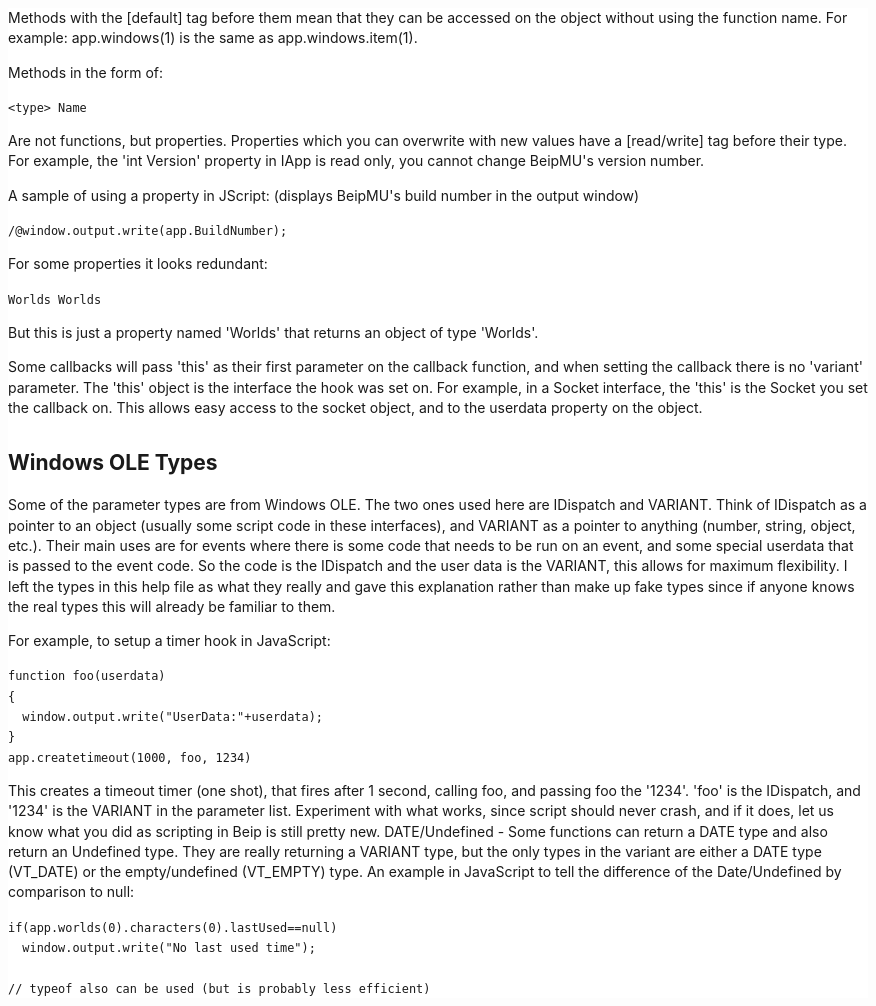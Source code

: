 Methods with the [default] tag before them mean that they can be accessed on the object without using the function name.  For example: app.windows(1) is the same as app.windows.item(1).

Methods in the form of:

    <type> Name

Are not functions, but properties.  Properties which you can overwrite with new values have a [read/write] tag before their type.  For example, the 'int Version' property in IApp is read only, you cannot change BeipMU's version number. 

A sample of using a property in JScript: (displays BeipMU's build number in the output window)

    /@window.output.write(app.BuildNumber);

For some properties it looks redundant:

    Worlds Worlds

But this is just a property named 'Worlds' that returns an object of type 'Worlds'.

Some callbacks will pass 'this' as their first parameter on the callback function, and when setting the callback there is no 'variant' parameter.  The 'this' object is the interface the hook was set on.  For example, in a Socket interface, the 'this' is the Socket you set the callback on.  This allows easy access to the socket object, and to the userdata property on the object. 

## Windows OLE Types 

Some of the parameter types are from Windows OLE. The two ones used here are IDispatch and VARIANT. Think of IDispatch as a pointer to an object (usually some script code in these interfaces), and VARIANT as a pointer to anything (number, string, object, etc.). Their main uses are for events where there is some code that needs to be run on an event, and some special userdata that is passed to the event code. So the code is the IDispatch and the user data is the VARIANT, this allows for maximum flexibility. I left the types in this help file as what they really and gave this explanation rather than make up fake types since if anyone knows the real types this will already be familiar to them.

For example, to setup a timer hook in JavaScript: 

    function foo(userdata)
    {
      window.output.write("UserData:"+userdata);
    }
    app.createtimeout(1000, foo, 1234)

This creates a timeout timer (one shot), that fires after 1 second, calling foo, and passing foo the '1234'. 'foo' is the IDispatch, and '1234' is the VARIANT in the parameter list. Experiment with what works, since script should never crash, and if it does, let us know what you did as scripting in Beip is still pretty new. 
DATE/Undefined - Some functions can return a DATE type and also return an Undefined type.  They are really returning a VARIANT type, but the only types in the variant are either a DATE type (VT_DATE) or the empty/undefined (VT_EMPTY) type. 
An example in JavaScript to tell the difference of the Date/Undefined by comparison to null: 

    if(app.worlds(0).characters(0).lastUsed==null)
      window.output.write("No last used time");
    
    // typeof also can be used (but is probably less efficient)
    